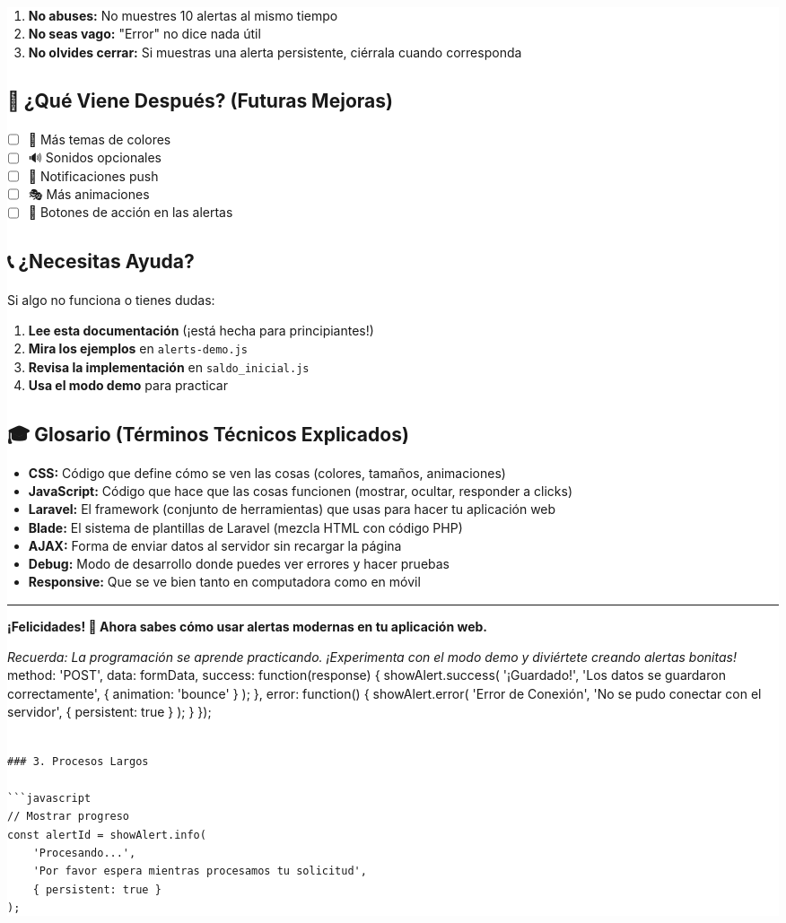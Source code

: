 1. **No abuses:** No muestres 10 alertas al mismo tiempo
2. **No seas vago:** "Error" no dice nada útil
3. **No olvides cerrar:** Si muestras una alerta persistente, ciérrala cuando corresponda

## 🔄 ¿Qué Viene Después? (Futuras Mejoras)

- [ ] 🎨 Más temas de colores
- [ ] 🔊 Sonidos opcionales
- [ ] 📱 Notificaciones push
- [ ] 🎭 Más animaciones
- [ ] 🔘 Botones de acción en las alertas

## 📞 ¿Necesitas Ayuda?

Si algo no funciona o tienes dudas:

1. **Lee esta documentación** (¡está hecha para principiantes!)
2. **Mira los ejemplos** en `alerts-demo.js`
3. **Revisa la implementación** en `saldo_inicial.js`
4. **Usa el modo demo** para practicar

## 🎓 Glosario (Términos Técnicos Explicados)

- **CSS:** Código que define cómo se ven las cosas (colores, tamaños, animaciones)
- **JavaScript:** Código que hace que las cosas funcionen (mostrar, ocultar, responder a clicks)
- **Laravel:** El framework (conjunto de herramientas) que usas para hacer tu aplicación web
- **Blade:** El sistema de plantillas de Laravel (mezcla HTML con código PHP)
- **AJAX:** Forma de enviar datos al servidor sin recargar la página
- **Debug:** Modo de desarrollo donde puedes ver errores y hacer pruebas
- **Responsive:** Que se ve bien tanto en computadora como en móvil

---

**¡Felicidades! 🎉 Ahora sabes cómo usar alertas modernas en tu aplicación web.**

*Recuerda: La programación se aprende practicando. ¡Experimenta con el modo demo y diviértete creando alertas bonitas!*
    method: 'POST',
    data: formData,
    success: function(response) {
        showAlert.success(
            '¡Guardado!', 
            'Los datos se guardaron correctamente',
            { animation: 'bounce' }
        );
    },
    error: function() {
        showAlert.error(
            'Error de Conexión', 
            'No se pudo conectar con el servidor',
            { persistent: true }
        );
    }
});
```

### 3. Procesos Largos

```javascript
// Mostrar progreso
const alertId = showAlert.info(
    'Procesando...', 
    'Por favor espera mientras procesamos tu solicitud',
    { persistent: true }
);
```